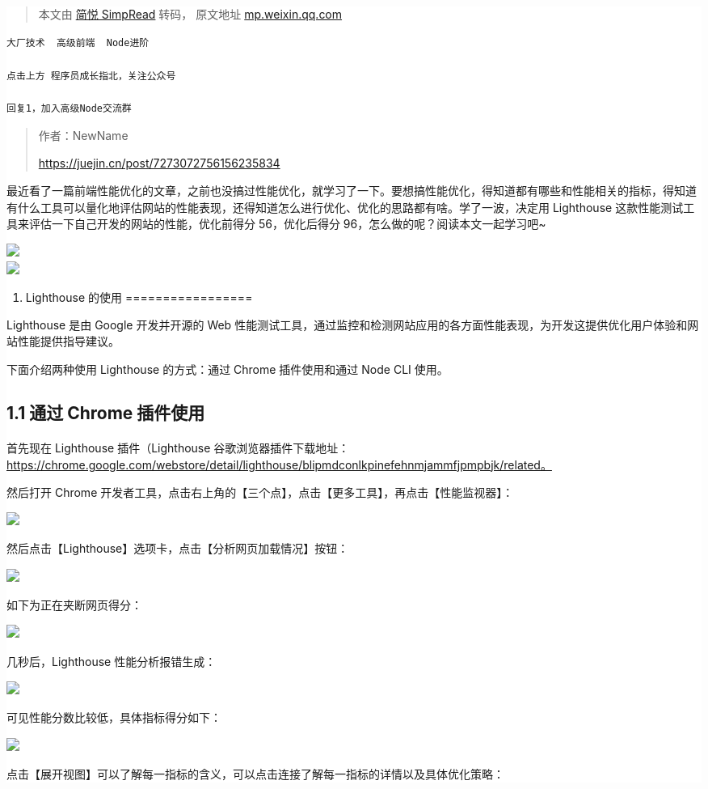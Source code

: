 > 本文由 [简悦 SimpRead](http://ksria.com/simpread/) 转码， 原文地址 [mp.weixin.qq.com](https://mp.weixin.qq.com/s/ou1lroTiTj9wVWzjSBos2g)

```
大厂技术  高级前端  Node进阶

点击上方 程序员成长指北，关注公众号

回复1，加入高级Node交流群

```

> 作者：NewName
> 
> https://juejin.cn/post/7273072756156235834

最近看了一篇前端性能优化的文章，之前也没搞过性能优化，就学习了一下。要想搞性能优化，得知道都有哪些和性能相关的指标，得知道有什么工具可以量化地评估网站的性能表现，还得知道怎么进行优化、优化的思路都有啥。学了一波，决定用 Lighthouse 这款性能测试工具来评估一下自己开发的网站的性能，优化前得分 56，优化后得分 96，怎么做的呢？阅读本文一起学习吧~

![](https://mmbiz.qpic.cn/sz_mmbiz_jpg/mshqAkialV7G0MYGSv0qJjoFYmyHYwKwKtcpIxTcCCj9Nria0e2mibsWLjPFSnndSv6coyqHga6M6JMbXX1rnuqng/640?wx_fmt=other)  
![](https://mmbiz.qpic.cn/sz_mmbiz_jpg/mshqAkialV7G0MYGSv0qJjoFYmyHYwKwK7LsjuSGC3e0JL8Im7IrFGqYsN9IwnKwEDyIDaicUibcJuib8kctLwI83Q/640?wx_fmt=other)  

1. Lighthouse 的使用
=================

Lighthouse 是由 Google 开发并开源的 Web 性能测试工具，通过监控和检测网站应用的各方面性能表现，为开发这提供优化用户体验和网站性能提供指导建议。

下面介绍两种使用 Lighthouse 的方式：通过 Chrome 插件使用和通过 Node CLI 使用。

1.1 通过 Chrome 插件使用
------------------

首先现在 Lighthouse 插件（Lighthouse 谷歌浏览器插件下载地址：https://chrome.google.com/webstore/detail/lighthouse/blipmdconlkpinefehnmjammfjpmpbjk/related。

然后打开 Chrome 开发者工具，点击右上角的【三个点】，点击【更多工具】，再点击【性能监视器】：

![](https://mmbiz.qpic.cn/sz_mmbiz_jpg/mshqAkialV7G0MYGSv0qJjoFYmyHYwKwKqGJBwTXISTtCG3Vy2UEKSOyoUbRkPFUFicB65evCEeSJiaytLSn2WqKQ/640?wx_fmt=other)

然后点击【Lighthouse】选项卡，点击【分析网页加载情况】按钮：

![](https://mmbiz.qpic.cn/sz_mmbiz_jpg/mshqAkialV7G0MYGSv0qJjoFYmyHYwKwKUPRtadsl8EzLPWVCGy5t5zsE41JwlpUTwZcbaWJMkzbiaAYo3PrsFSg/640?wx_fmt=other)

如下为正在夹断网页得分：

![](https://mmbiz.qpic.cn/sz_mmbiz_jpg/mshqAkialV7G0MYGSv0qJjoFYmyHYwKwKUE0Ngrh70KQ9066IobiaMHzFib7XHNEykDts0iaiafForIRqd0oF1LQ2icQ/640?wx_fmt=other)

几秒后，Lighthouse 性能分析报错生成：

![](https://mmbiz.qpic.cn/sz_mmbiz_jpg/mshqAkialV7G0MYGSv0qJjoFYmyHYwKwKKD12qfic0DZeN0EcxXsZpNDWhm3s0Giaqy6YvTgnKTnEVqicJtlMsicrbw/640?wx_fmt=other)

可见性能分数比较低，具体指标得分如下：

![](https://mmbiz.qpic.cn/sz_mmbiz_jpg/mshqAkialV7G0MYGSv0qJjoFYmyHYwKwK7h3DVdzovSP5bRIhypfAhbglMf2yrVOkGjmsA2W7kicZgPhEmuUXKcw/640?wx_fmt=other)

点击【展开视图】可以了解每一指标的含义，可以点击连接了解每一指标的详情以及具体优化策略：

